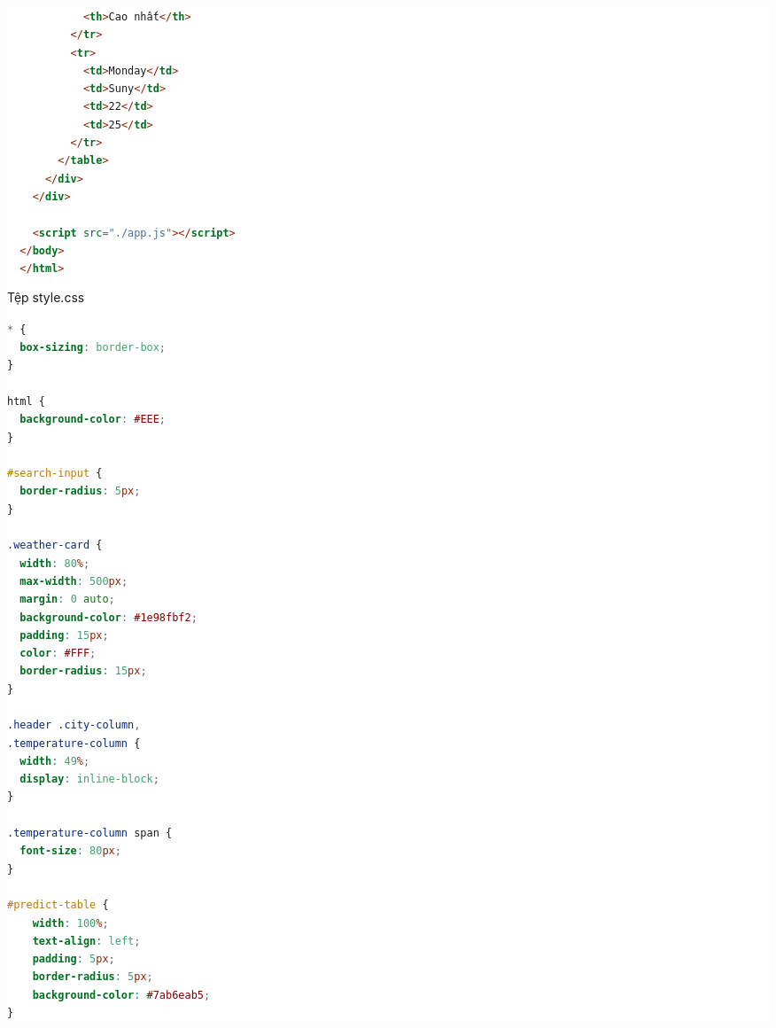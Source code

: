 ```html 
            <th>Cao nhất</th>
          </tr>
          <tr>
            <td>Monday</td>
            <td>Suny</td>
            <td>22</td>
            <td>25</td>
          </tr>
        </table>
      </div>
    </div>

    <script src="./app.js"></script>
  </body>
  </html>

```

Tệp style.css 

```css
* {
  box-sizing: border-box;
}

html {
  background-color: #EEE;
}

#search-input {
  border-radius: 5px;
}

.weather-card {
  width: 80%;
  max-width: 500px;
  margin: 0 auto;
  background-color: #1e98fbf2;
  padding: 15px;
  color: #FFF;
  border-radius: 15px;
}

.header .city-column,
.temperature-column {
  width: 49%;
  display: inline-block;
}

.temperature-column span {
  font-size: 80px;
}

#predict-table {
    width: 100%;
    text-align: left;
    padding: 5px;
    border-radius: 5px;
    background-color: #7ab6eab5;
} 
```
